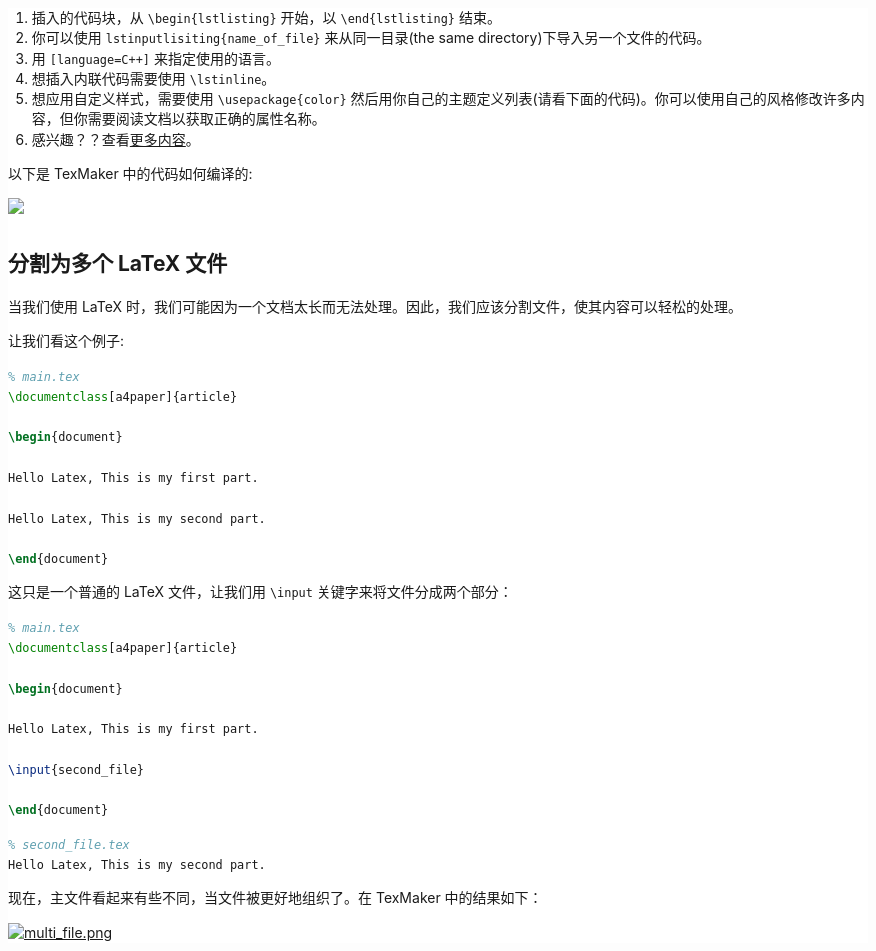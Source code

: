 1. 插入的代码块，从 `\begin{lstlisting}` 开始，以 `\end{lstlisting}` 结束。
2. 你可以使用 `lstinputlisiting{name_of_file}` 来从同一目录(the same directory)下导入另一个文件的代码。
3. 用 `[language=C++]` 来指定使用的语言。
4. 想插入内联代码需要使用 `\lstinline`。
5. 想应用自定义样式，需要使用 `\usepackage{color}` 然后用你自己的主题定义列表(请看下面的代码)。你可以使用自己的风格修改许多内容，但你需要阅读文档以获取正确的属性名称。
6. 感兴趣？？查看[更多内容](https://en.wikibooks.org/wiki/LaTeX/Source_Code_Listings)。

以下是 TexMaker 中的代码如何编译的:

![](http://i.imgur.com/XwwDJNo.png)

## 分割为多个 LaTeX 文件

当我们使用 LaTeX 时，我们可能因为一个文档太长而无法处理。因此，我们应该分割文件，使其内容可以轻松的处理。

让我们看这个例子:

```tex
% main.tex
\documentclass[a4paper]{article}

\begin{document}

Hello Latex, This is my first part.

Hello Latex, This is my second part.

\end{document}
```

这只是一个普通的 LaTeX 文件，让我们用 `\input` 关键字来将文件分成两个部分：

```tex
% main.tex
\documentclass[a4paper]{article}

\begin{document}

Hello Latex, This is my first part.

\input{second_file}

\end{document}
```


```tex
% second_file.tex
Hello Latex, This is my second part.
```

现在，主文件看起来有些不同，当文件被更好地组织了。在 TexMaker 中的结果如下：

[![multi_file.png](https://s14.postimg.org/deg0kqhu9/multi_file.png)](https://postimg.org/image/hnkqmwl3h/)
